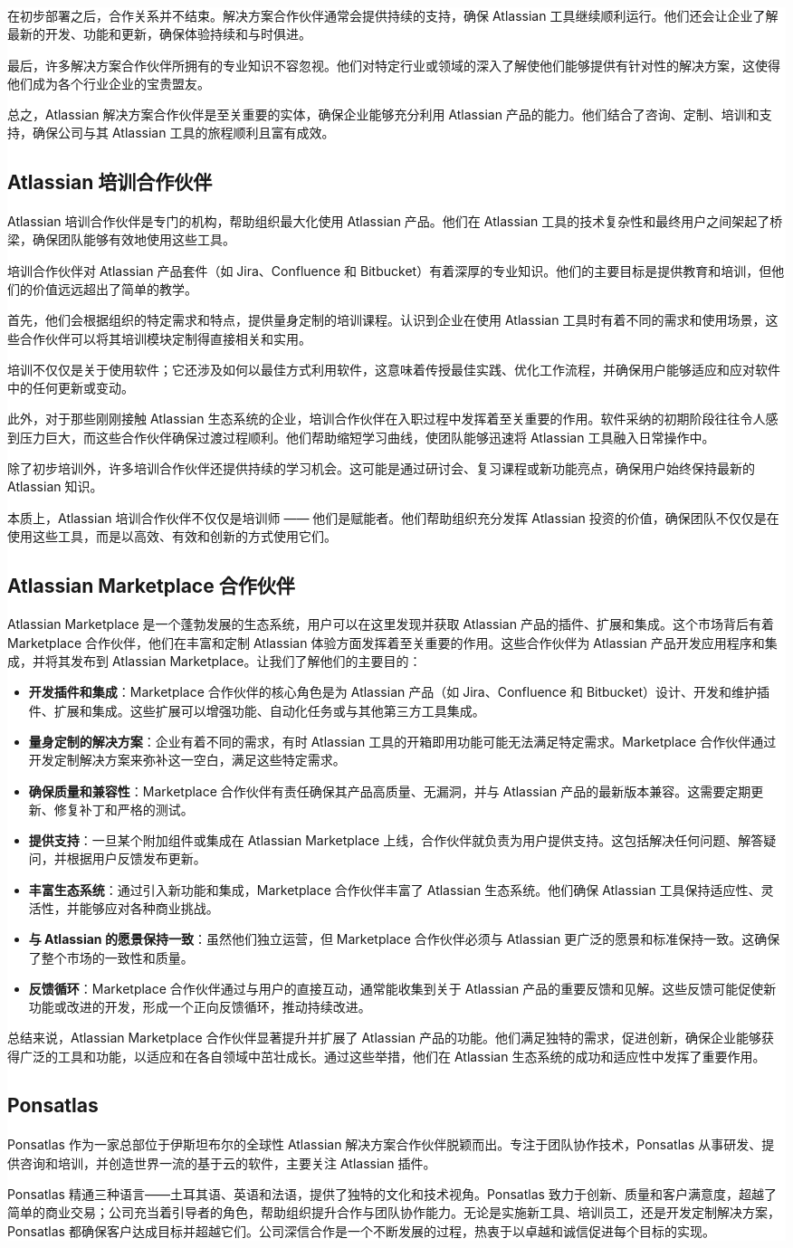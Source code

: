 在初步部署之后，合作关系并不结束。解决方案合作伙伴通常会提供持续的支持，确保 Atlassian 工具继续顺利运行。他们还会让企业了解最新的开发、功能和更新，确保体验持续和与时俱进。

最后，许多解决方案合作伙伴所拥有的专业知识不容忽视。他们对特定行业或领域的深入了解使他们能够提供有针对性的解决方案，这使得他们成为各个行业企业的宝贵盟友。

总之，Atlassian 解决方案合作伙伴是至关重要的实体，确保企业能够充分利用 Atlassian 产品的能力。他们结合了咨询、定制、培训和支持，确保公司与其 Atlassian 工具的旅程顺利且富有成效。

## Atlassian 培训合作伙伴

Atlassian 培训合作伙伴是专门的机构，帮助组织最大化使用 Atlassian 产品。他们在 Atlassian 工具的技术复杂性和最终用户之间架起了桥梁，确保团队能够有效地使用这些工具。

培训合作伙伴对 Atlassian 产品套件（如 Jira、Confluence 和 Bitbucket）有着深厚的专业知识。他们的主要目标是提供教育和培训，但他们的价值远远超出了简单的教学。

首先，他们会根据组织的特定需求和特点，提供量身定制的培训课程。认识到企业在使用 Atlassian 工具时有着不同的需求和使用场景，这些合作伙伴可以将其培训模块定制得直接相关和实用。

培训不仅仅是关于使用软件；它还涉及如何以最佳方式利用软件，这意味着传授最佳实践、优化工作流程，并确保用户能够适应和应对软件中的任何更新或变动。

此外，对于那些刚刚接触 Atlassian 生态系统的企业，培训合作伙伴在入职过程中发挥着至关重要的作用。软件采纳的初期阶段往往令人感到压力巨大，而这些合作伙伴确保过渡过程顺利。他们帮助缩短学习曲线，使团队能够迅速将 Atlassian 工具融入日常操作中。

除了初步培训外，许多培训合作伙伴还提供持续的学习机会。这可能是通过研讨会、复习课程或新功能亮点，确保用户始终保持最新的 Atlassian 知识。

本质上，Atlassian 培训合作伙伴不仅仅是培训师 —— 他们是赋能者。他们帮助组织充分发挥 Atlassian 投资的价值，确保团队不仅仅是在使用这些工具，而是以高效、有效和创新的方式使用它们。

## Atlassian Marketplace 合作伙伴

Atlassian Marketplace 是一个蓬勃发展的生态系统，用户可以在这里发现并获取 Atlassian 产品的插件、扩展和集成。这个市场背后有着 Marketplace 合作伙伴，他们在丰富和定制 Atlassian 体验方面发挥着至关重要的作用。这些合作伙伴为 Atlassian 产品开发应用程序和集成，并将其发布到 Atlassian Marketplace。让我们了解他们的主要目的：

+   **开发插件和集成**：Marketplace 合作伙伴的核心角色是为 Atlassian 产品（如 Jira、Confluence 和 Bitbucket）设计、开发和维护插件、扩展和集成。这些扩展可以增强功能、自动化任务或与其他第三方工具集成。

+   **量身定制的解决方案**：企业有着不同的需求，有时 Atlassian 工具的开箱即用功能可能无法满足特定需求。Marketplace 合作伙伴通过开发定制解决方案来弥补这一空白，满足这些特定需求。

+   **确保质量和兼容性**：Marketplace 合作伙伴有责任确保其产品高质量、无漏洞，并与 Atlassian 产品的最新版本兼容。这需要定期更新、修复补丁和严格的测试。

+   **提供支持**：一旦某个附加组件或集成在 Atlassian Marketplace 上线，合作伙伴就负责为用户提供支持。这包括解决任何问题、解答疑问，并根据用户反馈发布更新。

+   **丰富生态系统**：通过引入新功能和集成，Marketplace 合作伙伴丰富了 Atlassian 生态系统。他们确保 Atlassian 工具保持适应性、灵活性，并能够应对各种商业挑战。

+   **与 Atlassian 的愿景保持一致**：虽然他们独立运营，但 Marketplace 合作伙伴必须与 Atlassian 更广泛的愿景和标准保持一致。这确保了整个市场的一致性和质量。

+   **反馈循环**：Marketplace 合作伙伴通过与用户的直接互动，通常能收集到关于 Atlassian 产品的重要反馈和见解。这些反馈可能促使新功能或改进的开发，形成一个正向反馈循环，推动持续改进。

总结来说，Atlassian Marketplace 合作伙伴显著提升并扩展了 Atlassian 产品的功能。他们满足独特的需求，促进创新，确保企业能够获得广泛的工具和功能，以适应和在各自领域中茁壮成长。通过这些举措，他们在 Atlassian 生态系统的成功和适应性中发挥了重要作用。

## Ponsatlas

Ponsatlas 作为一家总部位于伊斯坦布尔的全球性 Atlassian 解决方案合作伙伴脱颖而出。专注于团队协作技术，Ponsatlas 从事研发、提供咨询和培训，并创造世界一流的基于云的软件，主要关注 Atlassian 插件。

Ponsatlas 精通三种语言——土耳其语、英语和法语，提供了独特的文化和技术视角。Ponsatlas 致力于创新、质量和客户满意度，超越了简单的商业交易；公司充当着引导者的角色，帮助组织提升合作与团队协作能力。无论是实施新工具、培训员工，还是开发定制解决方案，Ponsatlas 都确保客户达成目标并超越它们。公司深信合作是一个不断发展的过程，热衷于以卓越和诚信促进每个目标的实现。
